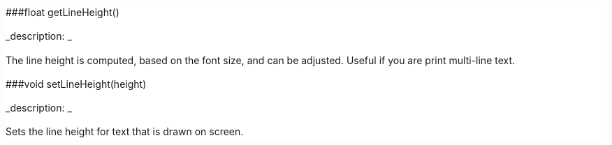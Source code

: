 
















###float getLineHeight()



_description: _




The line height is computed, based on the font size, and can be adjusted. Useful if you are print multi-line text.

































###void setLineHeight(height)



_description: _




Sets the line height for text that is drawn on screen.
















